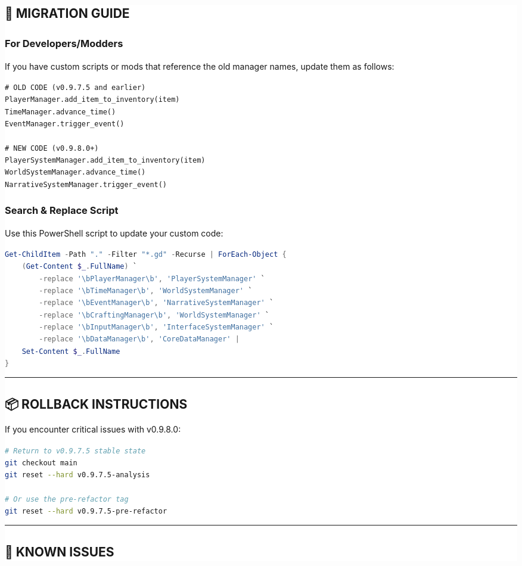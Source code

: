
## 🚀 MIGRATION GUIDE

### For Developers/Modders

If you have custom scripts or mods that reference the old manager names, update them as follows:

```gdscript
# OLD CODE (v0.9.7.5 and earlier)
PlayerManager.add_item_to_inventory(item)
TimeManager.advance_time()
EventManager.trigger_event()

# NEW CODE (v0.9.8.0+)
PlayerSystemManager.add_item_to_inventory(item)
WorldSystemManager.advance_time()
NarrativeSystemManager.trigger_event()
```

### Search & Replace Script

Use this PowerShell script to update your custom code:

```powershell
Get-ChildItem -Path "." -Filter "*.gd" -Recurse | ForEach-Object {
    (Get-Content $_.FullName) `
        -replace '\bPlayerManager\b', 'PlayerSystemManager' `
        -replace '\bTimeManager\b', 'WorldSystemManager' `
        -replace '\bEventManager\b', 'NarrativeSystemManager' `
        -replace '\bCraftingManager\b', 'WorldSystemManager' `
        -replace '\bInputManager\b', 'InterfaceSystemManager' `
        -replace '\bDataManager\b', 'CoreDataManager' |
    Set-Content $_.FullName
}
```

---

## 📦 ROLLBACK INSTRUCTIONS

If you encounter critical issues with v0.9.8.0:

```bash
# Return to v0.9.7.5 stable state
git checkout main
git reset --hard v0.9.7.5-analysis

# Or use the pre-refactor tag
git reset --hard v0.9.7.5-pre-refactor
```

---

## 🎯 KNOWN ISSUES
